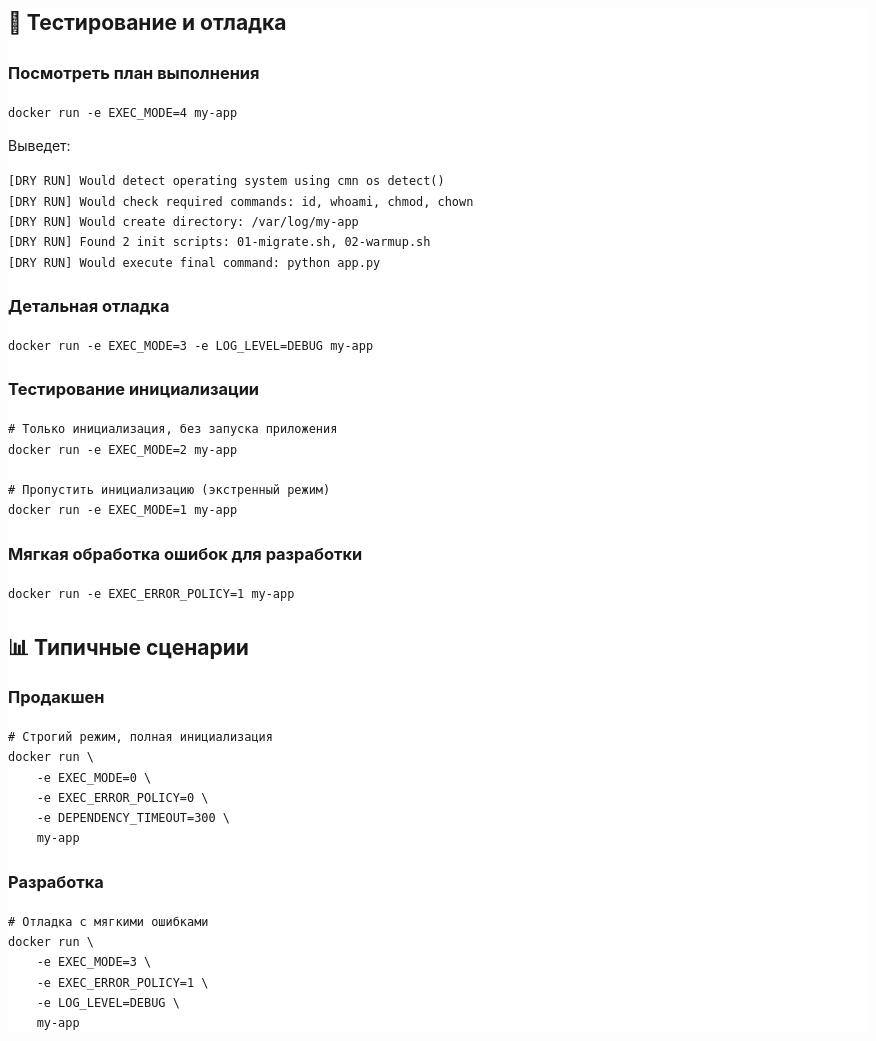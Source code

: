 
## 🧪 Тестирование и отладка

### Посмотреть план выполнения
```shell script
docker run -e EXEC_MODE=4 my-app
```


Выведет:
```
[DRY RUN] Would detect operating system using cmn os detect()
[DRY RUN] Would check required commands: id, whoami, chmod, chown
[DRY RUN] Would create directory: /var/log/my-app
[DRY RUN] Found 2 init scripts: 01-migrate.sh, 02-warmup.sh
[DRY RUN] Would execute final command: python app.py
```


### Детальная отладка
```shell script
docker run -e EXEC_MODE=3 -e LOG_LEVEL=DEBUG my-app
```


### Тестирование инициализации
```shell script
# Только инициализация, без запуска приложения
docker run -e EXEC_MODE=2 my-app

# Пропустить инициализацию (экстренный режим)
docker run -e EXEC_MODE=1 my-app
```


### Мягкая обработка ошибок для разработки
```shell script
docker run -e EXEC_ERROR_POLICY=1 my-app
```


## 📊 Типичные сценарии

### Продакшен
```shell script
# Строгий режим, полная инициализация
docker run \
    -e EXEC_MODE=0 \
    -e EXEC_ERROR_POLICY=0 \
    -e DEPENDENCY_TIMEOUT=300 \
    my-app
```


### Разработка
```shell script
# Отладка с мягкими ошибками
docker run \
    -e EXEC_MODE=3 \
    -e EXEC_ERROR_POLICY=1 \
    -e LOG_LEVEL=DEBUG \
    my-app
```
